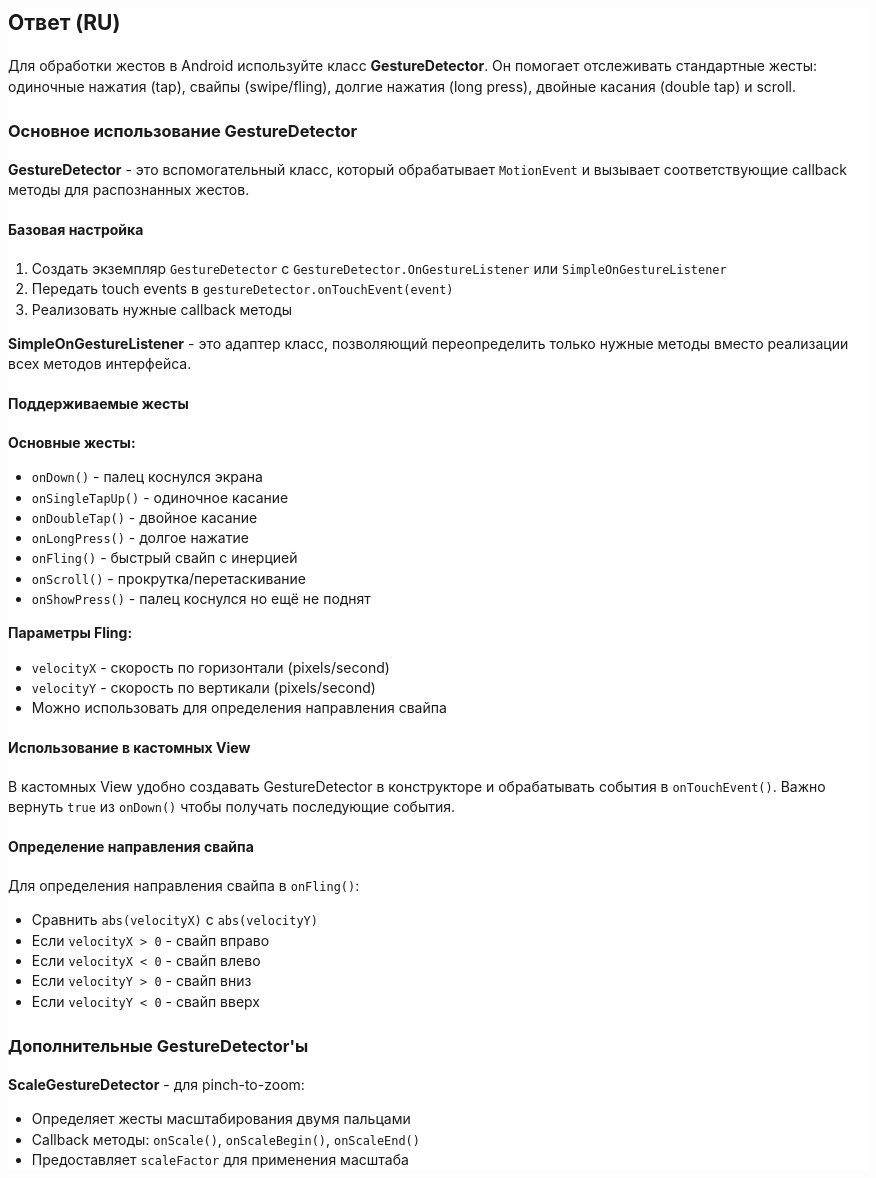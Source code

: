 ## Ответ (RU)

Для обработки жестов в Android используйте класс **GestureDetector**. Он помогает отслеживать стандартные жесты: одиночные нажатия (tap), свайпы (swipe/fling), долгие нажатия (long press), двойные касания (double tap) и scroll.

### Основное использование GestureDetector

**GestureDetector** - это вспомогательный класс, который обрабатывает `MotionEvent` и вызывает соответствующие callback методы для распознанных жестов.

#### Базовая настройка

1. Создать экземпляр `GestureDetector` с `GestureDetector.OnGestureListener` или `SimpleOnGestureListener`
2. Передать touch events в `gestureDetector.onTouchEvent(event)`
3. Реализовать нужные callback методы

**SimpleOnGestureListener** - это адаптер класс, позволяющий переопределить только нужные методы вместо реализации всех методов интерфейса.

#### Поддерживаемые жесты

**Основные жесты:**
- `onDown()` - палец коснулся экрана
- `onSingleTapUp()` - одиночное касание
- `onDoubleTap()` - двойное касание
- `onLongPress()` - долгое нажатие
- `onFling()` - быстрый свайп с инерцией
- `onScroll()` - прокрутка/перетаскивание
- `onShowPress()` - палец коснулся но ещё не поднят

**Параметры Fling:**
- `velocityX` - скорость по горизонтали (pixels/second)
- `velocityY` - скорость по вертикали (pixels/second)
- Можно использовать для определения направления свайпа

#### Использование в кастомных View

В кастомных View удобно создавать GestureDetector в конструкторе и обрабатывать события в `onTouchEvent()`. Важно вернуть `true` из `onDown()` чтобы получать последующие события.

#### Определение направления свайпа

Для определения направления свайпа в `onFling()`:
- Сравнить `abs(velocityX)` с `abs(velocityY)`
- Если `velocityX > 0` - свайп вправо
- Если `velocityX < 0` - свайп влево
- Если `velocityY > 0` - свайп вниз
- Если `velocityY < 0` - свайп вверх

### Дополнительные GestureDetector'ы

**ScaleGestureDetector** - для pinch-to-zoom:
- Определяет жесты масштабирования двумя пальцами
- Callback методы: `onScale()`, `onScaleBegin()`, `onScaleEnd()`
- Предоставляет `scaleFactor` для применения масштаба
